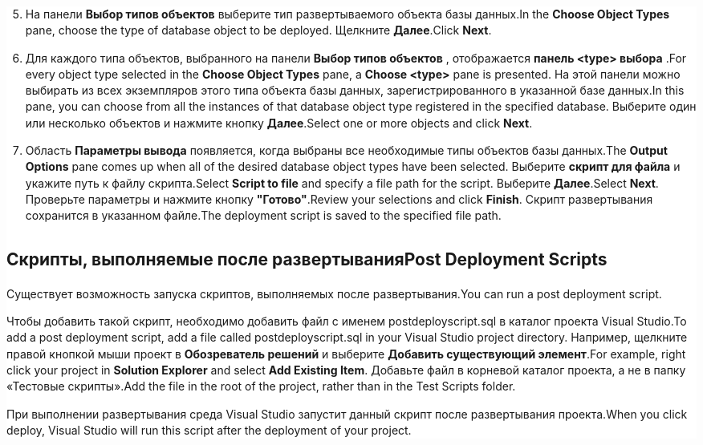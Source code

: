 5.  <span data-ttu-id="91c13-153">На панели **Выбор типов объектов** выберите тип развертываемого объекта базы данных.</span><span class="sxs-lookup"><span data-stu-id="91c13-153">In the **Choose Object Types** pane, choose the type of database object to be deployed.</span></span> <span data-ttu-id="91c13-154">Щелкните **Далее**.</span><span class="sxs-lookup"><span data-stu-id="91c13-154">Click **Next**.</span></span>  
  
6.  <span data-ttu-id="91c13-155">Для каждого типа объектов, выбранного на панели **Выбор типов объектов** , отображается **панель \<type> выбора** .</span><span class="sxs-lookup"><span data-stu-id="91c13-155">For every object type selected in the **Choose Object Types** pane, a **Choose \<type>** pane is presented.</span></span> <span data-ttu-id="91c13-156">На этой панели можно выбирать из всех экземпляров этого типа объекта базы данных, зарегистрированного в указанной базе данных.</span><span class="sxs-lookup"><span data-stu-id="91c13-156">In this pane, you can choose from all the instances of that database object type registered in the specified database.</span></span> <span data-ttu-id="91c13-157">Выберите один или несколько объектов и нажмите кнопку **Далее**.</span><span class="sxs-lookup"><span data-stu-id="91c13-157">Select one or more objects and click **Next**.</span></span>  
  
7.  <span data-ttu-id="91c13-158">Область **Параметры вывода** появляется, когда выбраны все необходимые типы объектов базы данных.</span><span class="sxs-lookup"><span data-stu-id="91c13-158">The **Output Options** pane comes up when all of the desired database object types have been selected.</span></span> <span data-ttu-id="91c13-159">Выберите **скрипт для файла** и укажите путь к файлу скрипта.</span><span class="sxs-lookup"><span data-stu-id="91c13-159">Select **Script to file** and specify a file path for the script.</span></span> <span data-ttu-id="91c13-160">Выберите **Далее**.</span><span class="sxs-lookup"><span data-stu-id="91c13-160">Select **Next**.</span></span> <span data-ttu-id="91c13-161">Проверьте параметры и нажмите кнопку **"Готово"**.</span><span class="sxs-lookup"><span data-stu-id="91c13-161">Review your selections and click **Finish**.</span></span> <span data-ttu-id="91c13-162">Скрипт развертывания сохранится в указанном файле.</span><span class="sxs-lookup"><span data-stu-id="91c13-162">The deployment script is saved to the specified file path.</span></span>  
  
## <a name="post-deployment-scripts"></a><span data-ttu-id="91c13-163">Скрипты, выполняемые после развертывания</span><span class="sxs-lookup"><span data-stu-id="91c13-163">Post Deployment Scripts</span></span>  
 <span data-ttu-id="91c13-164">Существует возможность запуска скриптов, выполняемых после развертывания.</span><span class="sxs-lookup"><span data-stu-id="91c13-164">You can run a post deployment script.</span></span>  
  
 <span data-ttu-id="91c13-165">Чтобы добавить такой скрипт, необходимо добавить файл с именем postdeployscript.sql в каталог проекта Visual Studio.</span><span class="sxs-lookup"><span data-stu-id="91c13-165">To add a post deployment script, add a file called postdeployscript.sql in your Visual Studio project directory.</span></span> <span data-ttu-id="91c13-166">Например, щелкните правой кнопкой мыши проект в **Обозреватель решений** и выберите **Добавить существующий элемент**.</span><span class="sxs-lookup"><span data-stu-id="91c13-166">For example, right click your project in **Solution Explorer** and select **Add Existing Item**.</span></span> <span data-ttu-id="91c13-167">Добавьте файл в корневой каталог проекта, а не в папку «Тестовые скрипты».</span><span class="sxs-lookup"><span data-stu-id="91c13-167">Add the file in the root of the project, rather than in the Test Scripts folder.</span></span>  
  
 <span data-ttu-id="91c13-168">При выполнении развертывания среда Visual Studio запустит данный скрипт после развертывания проекта.</span><span class="sxs-lookup"><span data-stu-id="91c13-168">When you click deploy, Visual Studio will run this script after the deployment of your project.</span></span>  
  